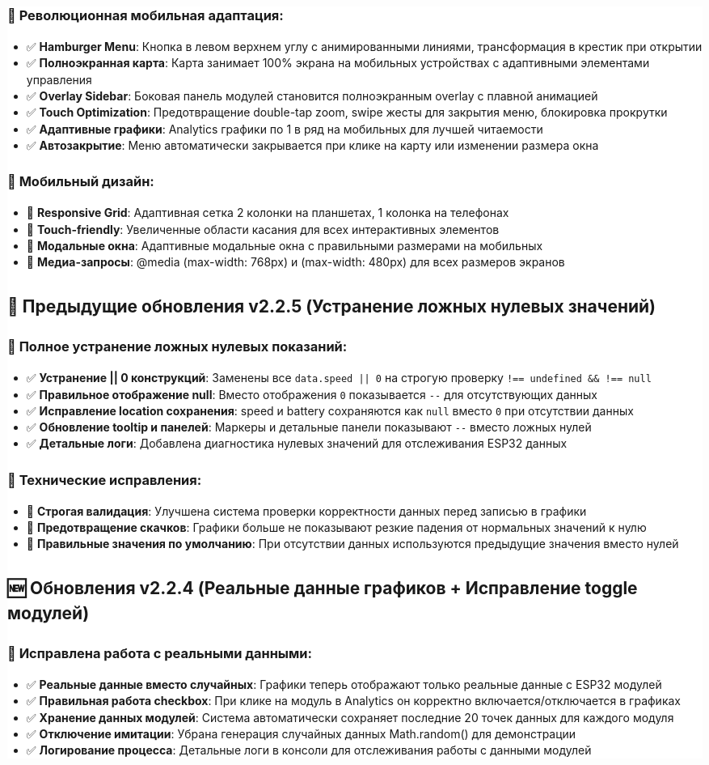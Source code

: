 ### 📱 **Революционная мобильная адаптация:**
- ✅ **Hamburger Menu**: Кнопка в левом верхнем углу с анимированными линиями, трансформация в крестик при открытии
- ✅ **Полноэкранная карта**: Карта занимает 100% экрана на мобильных устройствах с адаптивными элементами управления
- ✅ **Overlay Sidebar**: Боковая панель модулей становится полноэкранным overlay с плавной анимацией
- ✅ **Touch Optimization**: Предотвращение double-tap zoom, swipe жесты для закрытия меню, блокировка прокрутки
- ✅ **Адаптивные графики**: Analytics графики по 1 в ряд на мобильных для лучшей читаемости
- ✅ **Автозакрытие**: Меню автоматически закрывается при клике на карту или изменении размера окна

### 🎨 **Мобильный дизайн:**
- 🎨 **Responsive Grid**: Адаптивная сетка 2 колонки на планшетах, 1 колонка на телефонах
- 🎨 **Touch-friendly**: Увеличенные области касания для всех интерактивных элементов
- 🎨 **Модальные окна**: Адаптивные модальные окна с правильными размерами на мобильных
- 🎨 **Медиа-запросы**: @media (max-width: 768px) и (max-width: 480px) для всех размеров экранов

## 🔄 Предыдущие обновления v2.2.5 (Устранение ложных нулевых значений)

### 🚀 **Полное устранение ложных нулевых показаний:**
- ✅ **Устранение || 0 конструкций**: Заменены все `data.speed || 0` на строгую проверку `!== undefined && !== null`
- ✅ **Правильное отображение null**: Вместо отображения `0` показывается `--` для отсутствующих данных
- ✅ **Исправление location сохранения**: speed и battery сохраняются как `null` вместо `0` при отсутствии данных
- ✅ **Обновление tooltip и панелей**: Маркеры и детальные панели показывают `--` вместо ложных нулей
- ✅ **Детальные логи**: Добавлена диагностика нулевых значений для отслеживания ESP32 данных

### 🔧 **Технические исправления:**
- 🔧 **Строгая валидация**: Улучшена система проверки корректности данных перед записью в графики
- 🔧 **Предотвращение скачков**: Графики больше не показывают резкие падения от нормальных значений к нулю
- 🔧 **Правильные значения по умолчанию**: При отсутствии данных используются предыдущие значения вместо нулей

## 🆕 Обновления v2.2.4 (Реальные данные графиков + Исправление toggle модулей)

### 🚀 **Исправлена работа с реальными данными:**
- ✅ **Реальные данные вместо случайных**: Графики теперь отображают только реальные данные с ESP32 модулей
- ✅ **Правильная работа checkbox**: При клике на модуль в Analytics он корректно включается/отключается в графиках
- ✅ **Хранение данных модулей**: Система автоматически сохраняет последние 20 точек данных для каждого модуля
- ✅ **Отключение имитации**: Убрана генерация случайных данных Math.random() для демонстрации
- ✅ **Логирование процесса**: Детальные логи в консоли для отслеживания работы с данными модулей
